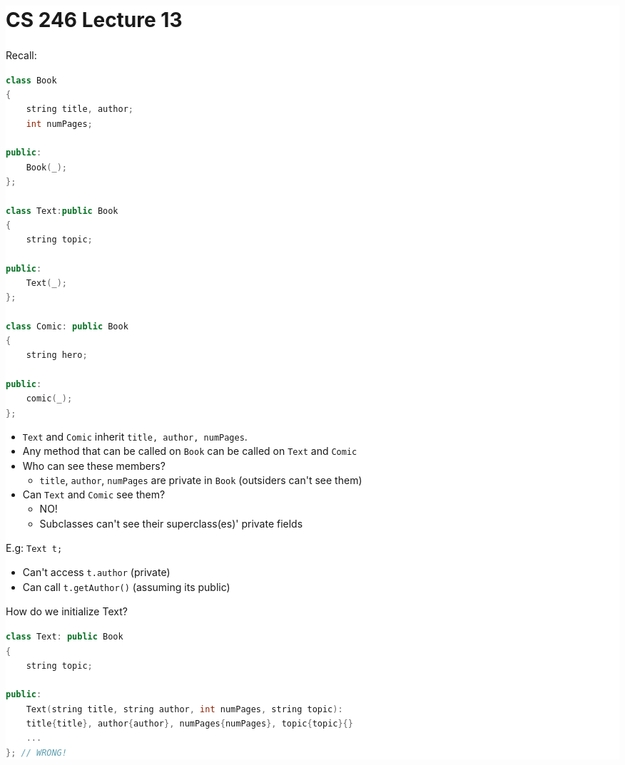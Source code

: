 # CS 246 Lecture 13
Recall:

```c++
class Book
{
    string title, author;
    int numPages;
    
public:
    Book(_);
};

class Text:public Book
{
    string topic;
    
public:
    Text(_);
};

class Comic: public Book
{
    string hero;
    
public:
    comic(_);
};
```
- `Text` and `Comic` inherit `title, author, numPages`.
- Any method that can be called on `Book` can be called on `Text` and `Comic`
- Who can see these members?
    - `title`, `author`, `numPages` are private in `Book` (outsiders can't see them)
- Can `Text` and `Comic` see them?
    - NO! 
    - Subclasses can't see their superclass(es)' private fields

E.g: `Text t;` 
- Can't access `t.author` (private)
- Can call `t.getAuthor()` (assuming its public)

How do we initialize Text?

```c++
class Text: public Book
{
    string topic;
    
public:
    Text(string title, string author, int numPages, string topic):
    title{title}, author{author}, numPages{numPages}, topic{topic}{}
    ...
}; // WRONG!
```
